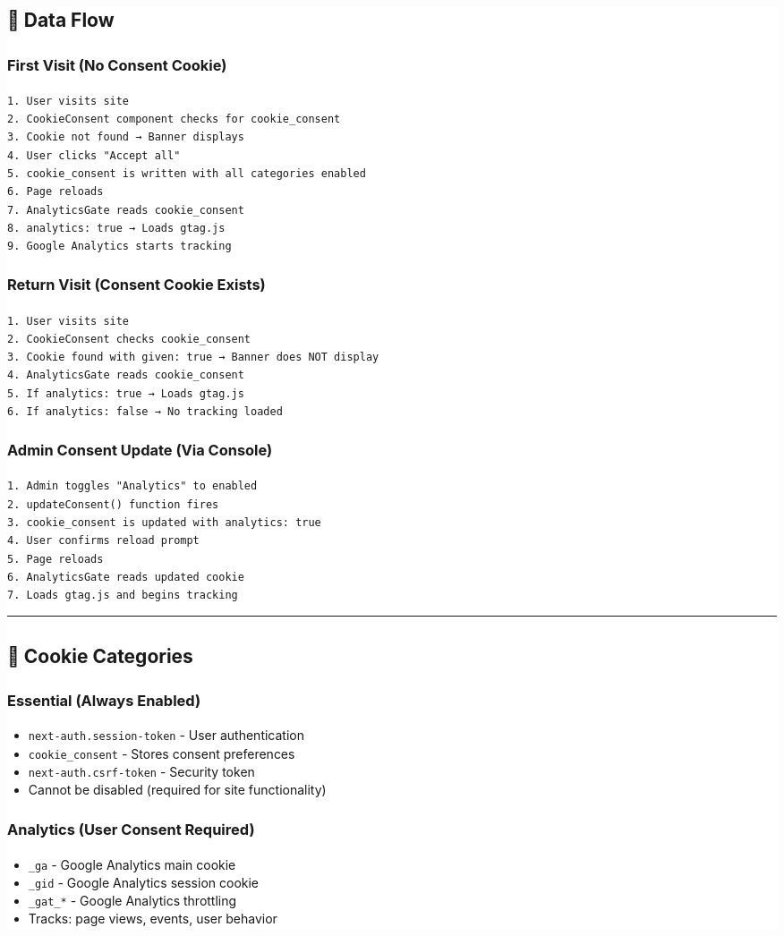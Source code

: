 
## 🔄 Data Flow

### **First Visit (No Consent Cookie)**

```
1. User visits site
2. CookieConsent component checks for cookie_consent
3. Cookie not found → Banner displays
4. User clicks "Accept all"
5. cookie_consent is written with all categories enabled
6. Page reloads
7. AnalyticsGate reads cookie_consent
8. analytics: true → Loads gtag.js
9. Google Analytics starts tracking
```

### **Return Visit (Consent Cookie Exists)**

```
1. User visits site
2. CookieConsent checks cookie_consent
3. Cookie found with given: true → Banner does NOT display
4. AnalyticsGate reads cookie_consent
5. If analytics: true → Loads gtag.js
6. If analytics: false → No tracking loaded
```

### **Admin Consent Update (Via Console)**

```
1. Admin toggles "Analytics" to enabled
2. updateConsent() function fires
3. cookie_consent is updated with analytics: true
4. User confirms reload prompt
5. Page reloads
6. AnalyticsGate reads updated cookie
7. Loads gtag.js and begins tracking
```

---

## 🍪 Cookie Categories

### **Essential (Always Enabled)**
- `next-auth.session-token` - User authentication
- `cookie_consent` - Stores consent preferences
- `next-auth.csrf-token` - Security token
- Cannot be disabled (required for site functionality)

### **Analytics (User Consent Required)**
- `_ga` - Google Analytics main cookie
- `_gid` - Google Analytics session cookie  
- `_gat_*` - Google Analytics throttling
- Tracks: page views, events, user behavior
